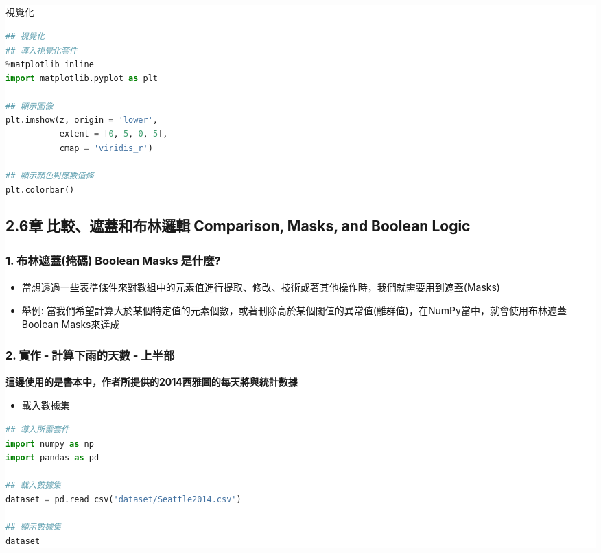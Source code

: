 

視覺化

```Python
## 視覺化
## 導入視覺化套件
%matplotlib inline
import matplotlib.pyplot as plt

## 顯示圖像
plt.imshow(z, origin = 'lower',
           extent = [0, 5, 0, 5],
           cmap = 'viridis_r')

## 顯示顏色對應數值條
plt.colorbar()
```











## 2.6章 比較、遮蓋和布林邏輯 Comparison, Masks, and Boolean Logic





### 1. 布林遮蓋(掩碼) Boolean Masks 是什麼?



+ 當想透過一些表準條件來對數組中的元素值進行提取、修改、技術或著其他操作時，我們就需要用到遮蓋(Masks)



+ 舉例: 當我們希望計算大於某個特定值的元素個數，或著刪除高於某個閾值的異常值(離群值)，在NumPy當中，就會使用布林遮蓋Boolean Masks來達成



### 2. 實作 - 計算下雨的天數 - 上半部



**這邊使用的是書本中，作者所提供的2014西雅圖的每天將與統計數據**



+ 載入數據集

```Python
## 導入所需套件
import numpy as np
import pandas as pd

## 載入數據集
dataset = pd.read_csv('dataset/Seattle2014.csv')

## 顯示數據集
dataset

```
